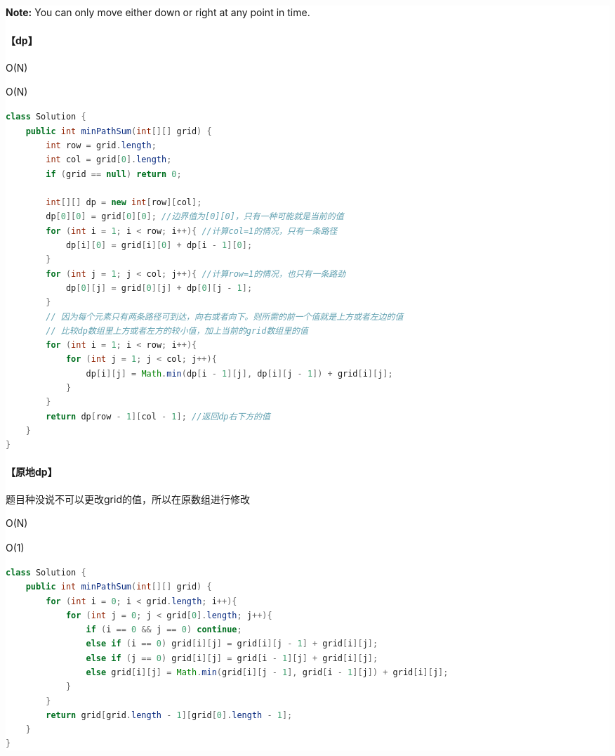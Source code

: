 **Note:** You can only move either down or right at any point in time.

#### 【dp】

O(N)

O(N)

```java
class Solution {
    public int minPathSum(int[][] grid) {
        int row = grid.length;
        int col = grid[0].length;
        if (grid == null) return 0;

        int[][] dp = new int[row][col];
        dp[0][0] = grid[0][0]; //边界值为[0][0]，只有一种可能就是当前的值
        for (int i = 1; i < row; i++){ //计算col=1的情况，只有一条路径
            dp[i][0] = grid[i][0] + dp[i - 1][0];
        }
        for (int j = 1; j < col; j++){ //计算row=1的情况，也只有一条路劲
            dp[0][j] = grid[0][j] + dp[0][j - 1];
        }
        // 因为每个元素只有两条路径可到达，向右或者向下。则所需的前一个值就是上方或者左边的值
        // 比较dp数组里上方或者左方的较小值，加上当前的grid数组里的值
        for (int i = 1; i < row; i++){ 
            for (int j = 1; j < col; j++){
                dp[i][j] = Math.min(dp[i - 1][j], dp[i][j - 1]) + grid[i][j]; 
            }
        }
        return dp[row - 1][col - 1]; //返回dp右下方的值
    }
}
```



#### 【原地dp】

题目种没说不可以更改grid的值，所以在原数组进行修改

O(N)

O(1)

```java
class Solution {
    public int minPathSum(int[][] grid) {
        for (int i = 0; i < grid.length; i++){
            for (int j = 0; j < grid[0].length; j++){
                if (i == 0 && j == 0) continue;
                else if (i == 0) grid[i][j] = grid[i][j - 1] + grid[i][j];
                else if (j == 0) grid[i][j] = grid[i - 1][j] + grid[i][j];
                else grid[i][j] = Math.min(grid[i][j - 1], grid[i - 1][j]) + grid[i][j];
            }
        }
        return grid[grid.length - 1][grid[0].length - 1];
    }
}
```
